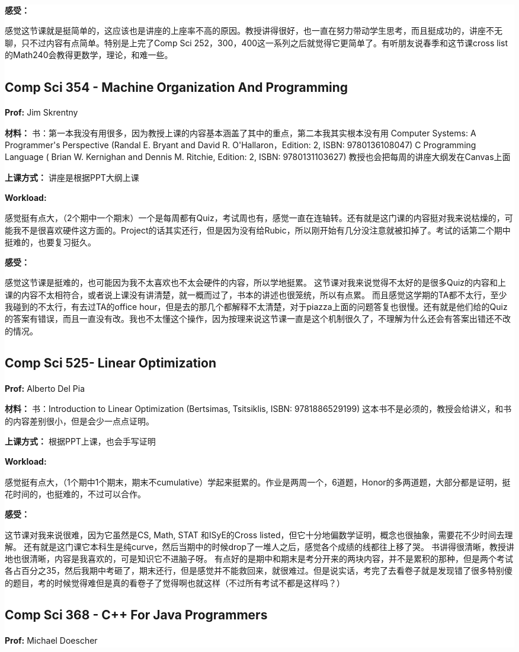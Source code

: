 **感受：**

感觉这节课就是挺简单的，这应该也是讲座的上座率不高的原因。教授讲得很好，也一直在努力带动学生思考，而且挺成功的，讲座不无聊，只不过内容有点简单。特别是上完了Comp Sci 252，300，400这一系列之后就觉得它更简单了。有听朋友说春季和这节课cross list的Math240会教得更数学，理论，和难一些。


## Comp Sci 354 - Machine Organization And Programming

**Prof:** Jim Skrentny

**材料：** 
书：第一本我没有用很多，因为教授上课的内容基本涵盖了其中的重点，第二本我其实根本没有用
Computer Systems: A Programmer's Perspective (Randal E. Bryant and David R. O'Hallaron，Edition: 2, ISBN: 9780136108047) 
C Programming Language ( Brian W. Kernighan and Dennis M. Ritchie, Edition: 2, ISBN: 9780131103627) 
教授也会把每周的讲座大纲发在Canvas上面

**上课方式：** 讲座是根据PPT大纲上课

**Workload:** 

感觉挺有点大，（2个期中一个期末）一个是每周都有Quiz，考试周也有，感觉一直在连轴转。还有就是这门课的内容挺对我来说枯燥的，可能我不是很喜欢硬件这方面的。Project的话其实还行，但是因为没有给Rubic，所以刚开始有几分没注意就被扣掉了。考试的话第二个期中挺难的，也要复习挺久。

**感受：** 

感觉这节课是挺难的，也可能因为我不太喜欢也不太会硬件的内容，所以学地挺累。
这节课对我来说觉得不太好的是很多Quiz的内容和上课的内容不太相符合，或者说上课没有讲清楚，就一概而过了，书本的讲述也很笼统，所以有点累。
而且感觉这学期的TA都不太行，至少我碰到的不太行，有去过TA的office hour，但是去的那几个都解释不太清楚，对于piazza上面的问题答复也很慢。还有就是他们给的Quiz的答案有错误，而且一直没有改。我也不太懂这个操作，因为按理来说这节课一直是这个机制很久了，不理解为什么还会有答案出错还不改的情况。


## Comp Sci 525- Linear Optimization

**Prof:** Alberto Del Pia

**材料：** 
书：Introduction to Linear Optimization (Bertsimas, Tsitsiklis, ISBN: 9781886529199)
这本书不是必须的，教授会给讲义，和书的内容差别很小，但是会少一点点证明。

**上课方式：** 根据PPT上课，也会手写证明

**Workload:**

感觉挺有点大，（1个期中1个期末，期末不cumulative）学起来挺累的。作业是两周一个，6道题，Honor的多两道题，大部分都是证明，挺花时间的，也挺难的，不过可以合作。

**感受：** 

这节课对我来说很难，因为它虽然是CS, Math, STAT 和ISyE的Cross listed，但它十分地偏数学证明，概念也很抽象，需要花不少时间去理解。
还有就是这门课它本科生是纯curve，然后当期中的时候drop了一堆人之后，感觉各个成绩的线都往上移了哭。
书讲得很清晰，教授讲地也很清晰，内容是我喜欢的，可是知识它不进脑子呀。
有点好的是期中和期末是考分开来的两块内容，并不是累积的那种，但是两个考试各占百分之35，然后我期中考砸了，期末还行，但是感觉并不能救回来，就很难过。但是说实话，考完了去看卷子就是发现错了很多特别傻的题目，考的时候觉得难但是真的看卷子了觉得啊也就这样（不过所有考试不都是这样吗？）


## Comp Sci 368 - C++ For Java Programmers

**Prof:** Michael Doescher
